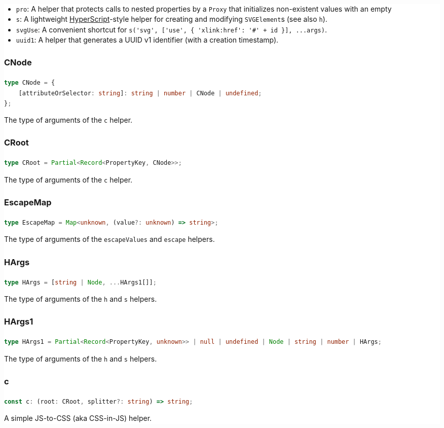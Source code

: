 - `pro`: A helper that protects calls to nested properties by a `Proxy` that initializes non-existent values with an empty
- `s`: A lightweight [HyperScript](https://github.com/hyperhype/hyperscript)-style helper for creating and modifying `SVGElement`s (see also `h`).
- `svgUse`: A convenient shortcut for `s('svg', ['use', { 'xlink:href': '#' + id }], ...args)`.
- `uuid1`: A helper that generates a UUID v1 identifier (with a creation timestamp).

### CNode

```ts
type CNode = {
    [attributeOrSelector: string]: string | number | CNode | undefined;
};
```

The type of arguments of the `c` helper.

### CRoot

```ts
type CRoot = Partial<Record<PropertyKey, CNode>>;
```

The type of arguments of the `c` helper.

### EscapeMap

```ts
type EscapeMap = Map<unknown, (value?: unknown) => string>;
```

The type of arguments of the `escapeValues` and `escape` helpers.

### HArgs

```ts
type HArgs = [string | Node, ...HArgs1[]];
```

The type of arguments of the `h` and `s` helpers.

### HArgs1

```ts
type HArgs1 = Partial<Record<PropertyKey, unknown>> | null | undefined | Node | string | number | HArgs;
```

The type of arguments of the `h` and `s` helpers.

### c

```ts
const c: (root: CRoot, splitter?: string) => string;
```

A simple JS-to-CSS (aka CSS-in-JS) helper.
